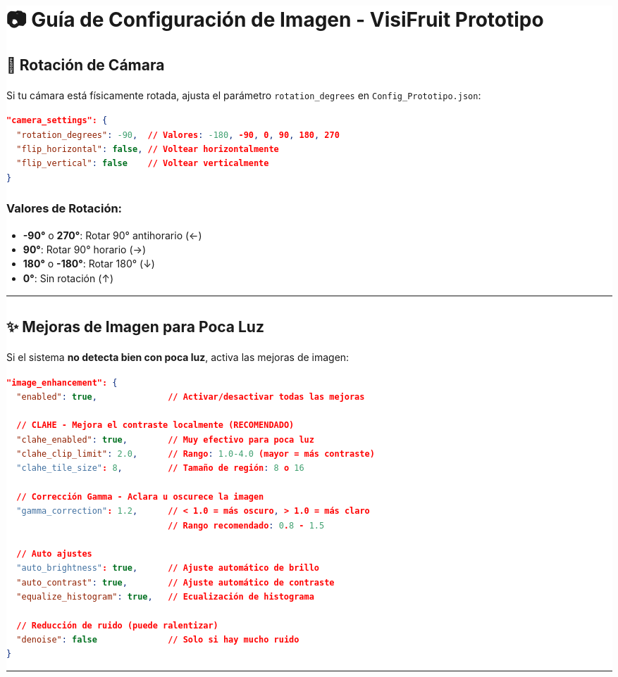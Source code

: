 # 📷 Guía de Configuración de Imagen - VisiFruit Prototipo

## 🔄 Rotación de Cámara

Si tu cámara está físicamente rotada, ajusta el parámetro `rotation_degrees` en `Config_Prototipo.json`:

```json
"camera_settings": {
  "rotation_degrees": -90,  // Valores: -180, -90, 0, 90, 180, 270
  "flip_horizontal": false, // Voltear horizontalmente
  "flip_vertical": false    // Voltear verticalmente
}
```

### Valores de Rotación:
- **-90°** o **270°**: Rotar 90° antihorario (←)
- **90°**: Rotar 90° horario (→)
- **180°** o **-180°**: Rotar 180° (↓)
- **0°**: Sin rotación (↑)

---

## ✨ Mejoras de Imagen para Poca Luz

Si el sistema **no detecta bien con poca luz**, activa las mejoras de imagen:

```json
"image_enhancement": {
  "enabled": true,              // Activar/desactivar todas las mejoras
  
  // CLAHE - Mejora el contraste localmente (RECOMENDADO)
  "clahe_enabled": true,        // Muy efectivo para poca luz
  "clahe_clip_limit": 2.0,      // Rango: 1.0-4.0 (mayor = más contraste)
  "clahe_tile_size": 8,         // Tamaño de región: 8 o 16
  
  // Corrección Gamma - Aclara u oscurece la imagen
  "gamma_correction": 1.2,      // < 1.0 = más oscuro, > 1.0 = más claro
                                // Rango recomendado: 0.8 - 1.5
  
  // Auto ajustes
  "auto_brightness": true,      // Ajuste automático de brillo
  "auto_contrast": true,        // Ajuste automático de contraste
  "equalize_histogram": true,   // Ecualización de histograma
  
  // Reducción de ruido (puede ralentizar)
  "denoise": false              // Solo si hay mucho ruido
}
```

---
